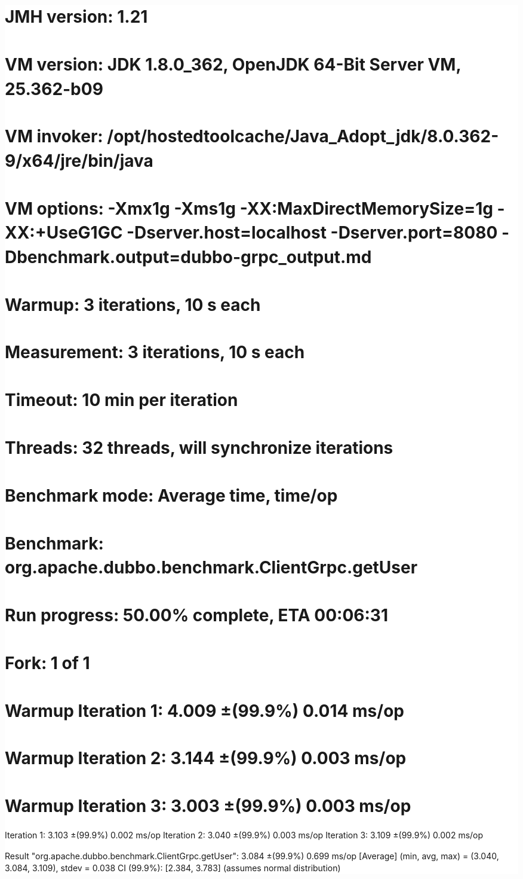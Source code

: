 
# JMH version: 1.21
# VM version: JDK 1.8.0_362, OpenJDK 64-Bit Server VM, 25.362-b09
# VM invoker: /opt/hostedtoolcache/Java_Adopt_jdk/8.0.362-9/x64/jre/bin/java
# VM options: -Xmx1g -Xms1g -XX:MaxDirectMemorySize=1g -XX:+UseG1GC -Dserver.host=localhost -Dserver.port=8080 -Dbenchmark.output=dubbo-grpc_output.md
# Warmup: 3 iterations, 10 s each
# Measurement: 3 iterations, 10 s each
# Timeout: 10 min per iteration
# Threads: 32 threads, will synchronize iterations
# Benchmark mode: Average time, time/op
# Benchmark: org.apache.dubbo.benchmark.ClientGrpc.getUser

# Run progress: 50.00% complete, ETA 00:06:31
# Fork: 1 of 1
# Warmup Iteration   1: 4.009 ±(99.9%) 0.014 ms/op
# Warmup Iteration   2: 3.144 ±(99.9%) 0.003 ms/op
# Warmup Iteration   3: 3.003 ±(99.9%) 0.003 ms/op
Iteration   1: 3.103 ±(99.9%) 0.002 ms/op
Iteration   2: 3.040 ±(99.9%) 0.003 ms/op
Iteration   3: 3.109 ±(99.9%) 0.002 ms/op


Result "org.apache.dubbo.benchmark.ClientGrpc.getUser":
  3.084 ±(99.9%) 0.699 ms/op [Average]
  (min, avg, max) = (3.040, 3.084, 3.109), stdev = 0.038
  CI (99.9%): [2.384, 3.783] (assumes normal distribution)
